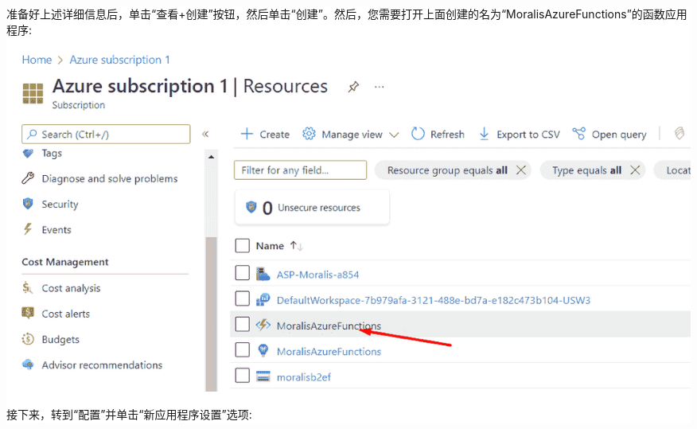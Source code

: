 准备好上述详细信息后，单击“查看+创建”按钮，然后单击“创建”。然后，您需要打开上面创建的名为“MoralisAzureFunctions”的函数应用程序:

![](img/6fc5fcddc582259c3b30119f48684e05.png)

接下来，转到“配置”并单击“新应用程序设置”选项:
